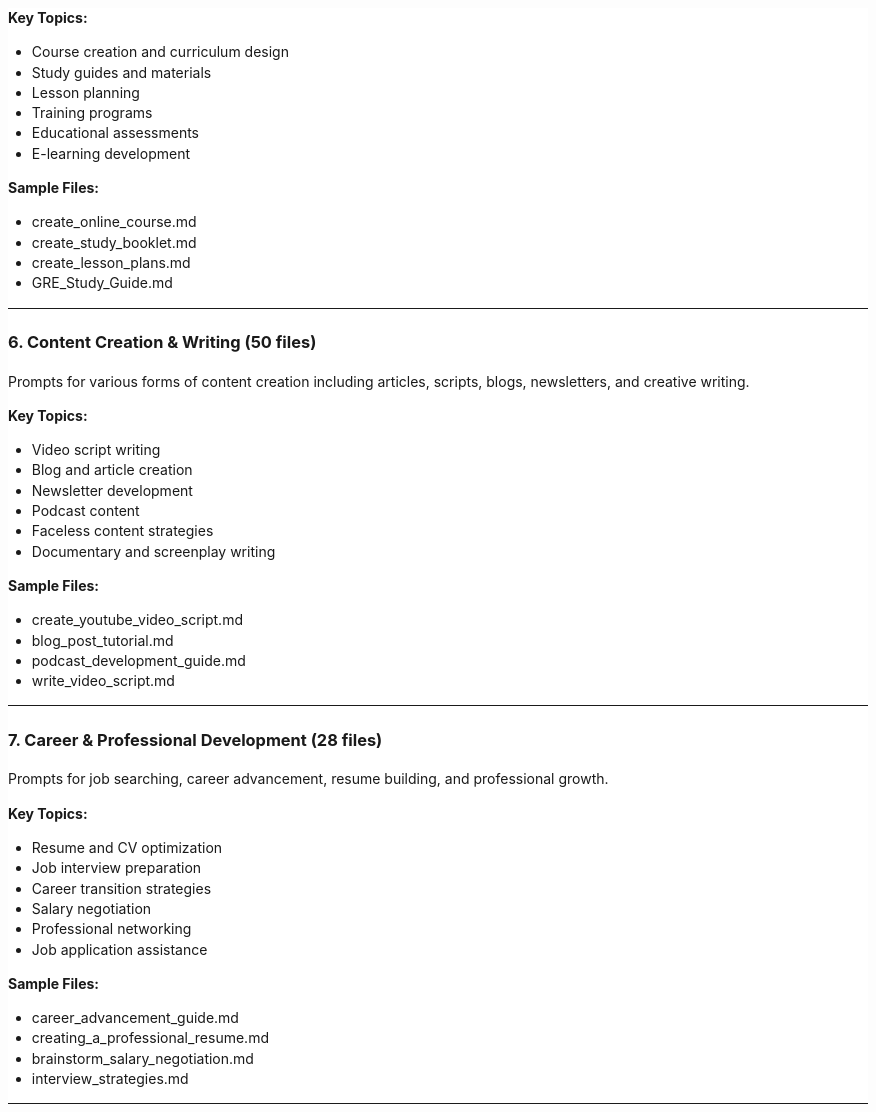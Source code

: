 **Key Topics:**
- Course creation and curriculum design
- Study guides and materials
- Lesson planning
- Training programs
- Educational assessments
- E-learning development

**Sample Files:**
- create_online_course.md
- create_study_booklet.md
- create_lesson_plans.md
- GRE_Study_Guide.md

---

### 6. Content Creation & Writing (50 files)

Prompts for various forms of content creation including articles, scripts, blogs, newsletters, and creative writing.

**Key Topics:**
- Video script writing
- Blog and article creation
- Newsletter development
- Podcast content
- Faceless content strategies
- Documentary and screenplay writing

**Sample Files:**
- create_youtube_video_script.md
- blog_post_tutorial.md
- podcast_development_guide.md
- write_video_script.md

---

### 7. Career & Professional Development (28 files)

Prompts for job searching, career advancement, resume building, and professional growth.

**Key Topics:**
- Resume and CV optimization
- Job interview preparation
- Career transition strategies
- Salary negotiation
- Professional networking
- Job application assistance

**Sample Files:**
- career_advancement_guide.md
- creating_a_professional_resume.md
- brainstorm_salary_negotiation.md
- interview_strategies.md

---